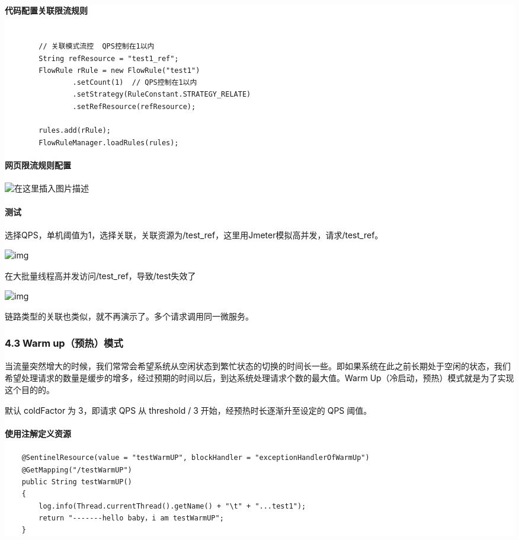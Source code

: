 

#### 代码配置关联限流规则

```

        // 关联模式流控  QPS控制在1以内
        String refResource = "test1_ref";
        FlowRule rRule = new FlowRule("test1")
                .setCount(1)  // QPS控制在1以内
                .setStrategy(RuleConstant.STRATEGY_RELATE)
                .setRefResource(refResource);

        rules.add(rRule);
        FlowRuleManager.loadRules(rules);

```





#### 网页限流规则配置

![在这里插入图片描述](https://img-blog.csdnimg.cn/20210115180339225.png?x-oss-process=image/watermark,type_ZmFuZ3poZW5naGVpdGk,shadow_10,text_aHR0cHM6Ly9ibG9nLmNzZG4ubmV0L2NyYXp5bWFrZXJjaXJjbGU=,size_16,color_FFFFFF,t_70)



#### 测试

选择QPS，单机阈值为1，选择关联，关联资源为/test_ref，这里用Jmeter模拟高并发，请求/test_ref。

![img](https://pics5.baidu.com/feed/a6efce1b9d16fdfa1299f057f44d035296ee7bde.png?token=ced899c66307cdd18da13c06403df487)

在大批量线程高并发访问/test_ref，导致/test失效了

![img](https://pics4.baidu.com/feed/d6ca7bcb0a46f21f736fcc3eb7e6e4660d33ae49.png?token=21c375e0121e5fac15a82a07284c66aa)



链路类型的关联也类似，就不再演示了。多个请求调用同一微服务。





### 4.3 Warm up（预热）模式

当流量突然增大的时候，我们常常会希望系统从空闲状态到繁忙状态的切换的时间长一些。即如果系统在此之前长期处于空闲的状态，我们希望处理请求的数量是缓步的增多，经过预期的时间以后，到达系统处理请求个数的最大值。Warm Up（冷启动，预热）模式就是为了实现这个目的的。

默认 coldFactor 为 3，即请求 QPS 从 threshold / 3 开始，经预热时长逐渐升至设定的 QPS 阈值。



#### 使用注解定义资源



```
    @SentinelResource(value = "testWarmUP", blockHandler = "exceptionHandlerOfWarmUp")
    @GetMapping("/testWarmUP")
    public String testWarmUP()
    {
        log.info(Thread.currentThread().getName() + "\t" + "...test1");
        return "-------hello baby，i am testWarmUP";
    }

```
